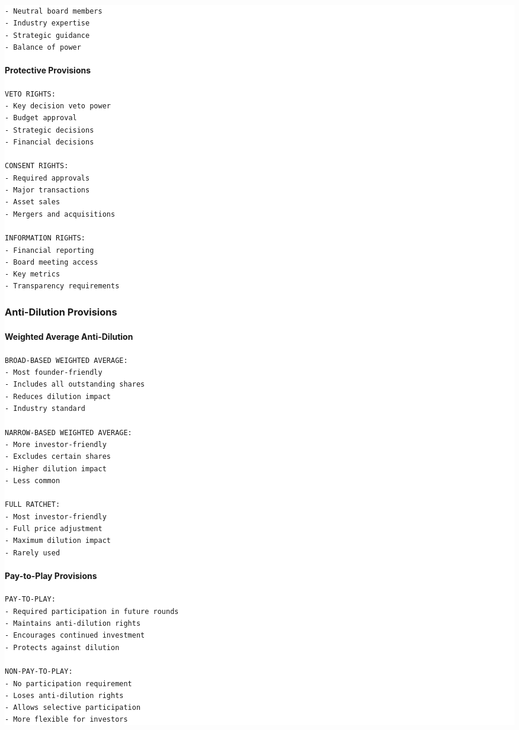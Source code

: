 ```
- Neutral board members
- Industry expertise
- Strategic guidance
- Balance of power
```

#### **Protective Provisions**
```
VETO RIGHTS:
- Key decision veto power
- Budget approval
- Strategic decisions
- Financial decisions

CONSENT RIGHTS:
- Required approvals
- Major transactions
- Asset sales
- Mergers and acquisitions

INFORMATION RIGHTS:
- Financial reporting
- Board meeting access
- Key metrics
- Transparency requirements
```

### **Anti-Dilution Provisions**

#### **Weighted Average Anti-Dilution**
```
BROAD-BASED WEIGHTED AVERAGE:
- Most founder-friendly
- Includes all outstanding shares
- Reduces dilution impact
- Industry standard

NARROW-BASED WEIGHTED AVERAGE:
- More investor-friendly
- Excludes certain shares
- Higher dilution impact
- Less common

FULL RATCHET:
- Most investor-friendly
- Full price adjustment
- Maximum dilution impact
- Rarely used
```

#### **Pay-to-Play Provisions**
```
PAY-TO-PLAY:
- Required participation in future rounds
- Maintains anti-dilution rights
- Encourages continued investment
- Protects against dilution

NON-PAY-TO-PLAY:
- No participation requirement
- Loses anti-dilution rights
- Allows selective participation
- More flexible for investors
```